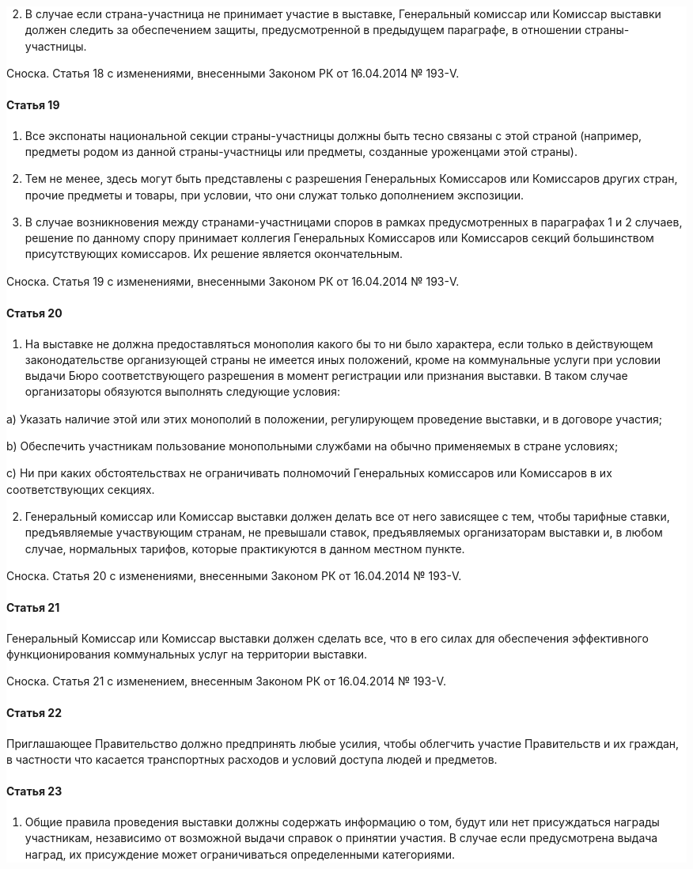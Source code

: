2) В случае если страна-участница не принимает участие в выставке, Генеральный комиссар или Комиссар выставки должен следить за обеспечением защиты, предусмотренной в предыдущем параграфе, в отношении страны-участницы.

Сноска. Статья 18 с изменениями, внесенными Законом РК от 16.04.2014 № 193-V.

#### Статья 19

1) Все экспонаты национальной секции страны-участницы должны быть тесно связаны с этой страной (например, предметы родом из данной страны-участницы или предметы, созданные уроженцами этой страны).

2) Тем не менее, здесь могут быть представлены с разрешения Генеральных Комиссаров или Комиссаров других стран, прочие предметы и товары, при условии, что они служат только дополнением экспозиции.

3) В случае возникновения между странами-участницами споров в рамках предусмотренных в параграфах 1 и 2 случаев, решение по данному спору принимает коллегия Генеральных Комиссаров или Комиссаров секций большинством присутствующих комиссаров. Их решение является окончательным.

Сноска. Статья 19 с изменениями, внесенными Законом РК от 16.04.2014 № 193-V.

#### Статья 20

1) На выставке не должна предоставляться монополия какого бы то ни было характера, если только в действующем законодательстве организующей страны не имеется иных положений, кроме на коммунальные услуги при условии выдачи Бюро соответствующего разрешения в момент регистрации или признания выставки. В таком случае организаторы обязуются выполнять следующие условия:

a) Указать наличие этой или этих монополий в положении, регулирующем проведение выставки, и в договоре участия;

b) Обеспечить участникам пользование монопольными службами на обычно применяемых в стране условиях;

c) Ни при каких обстоятельствах не ограничивать полномочий Генеральных комиссаров или Комиссаров в их соответствующих секциях.

2) Генеральный комиссар или Комиссар выставки должен делать все от него зависящее с тем, чтобы тарифные ставки, предъявляемые участвующим странам, не превышали ставок, предъявляемых организаторам выставки и, в любом случае, нормальных тарифов, которые практикуются в данном местном пункте.

Сноска. Статья 20 с изменениями, внесенными Законом РК от 16.04.2014 № 193-V.

#### Статья 21

Генеральный Комиссар или Комиссар выставки должен сделать все, что в его силах для обеспечения эффективного функционирования коммунальных услуг на территории выставки.

Сноска. Статья 21 с изменением, внесенным Законом РК от 16.04.2014 № 193-V.

#### Статья 22

Приглашающее Правительство должно предпринять любые усилия, чтобы облегчить участие Правительств и их граждан, в частности что касается транспортных расходов и условий доступа людей и предметов.

#### Статья 23

1) Общие правила проведения выставки должны содержать информацию о том, будут или нет присуждаться награды участникам, независимо от возможной выдачи справок о принятии участия. В случае если предусмотрена выдача наград, их присуждение может ограничиваться определенными категориями.
